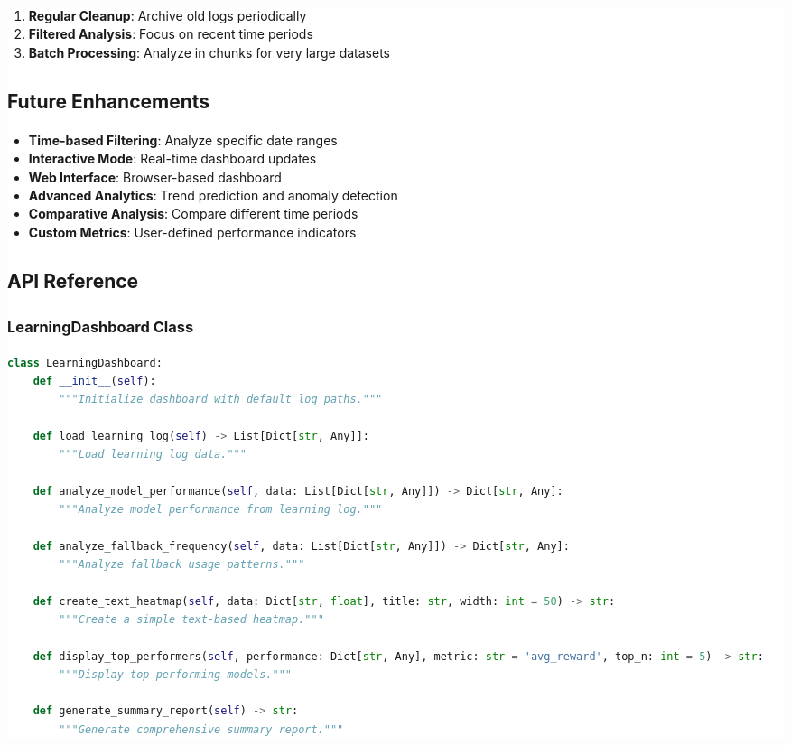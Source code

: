 1. **Regular Cleanup**: Archive old logs periodically
2. **Filtered Analysis**: Focus on recent time periods
3. **Batch Processing**: Analyze in chunks for very large datasets

## Future Enhancements

- **Time-based Filtering**: Analyze specific date ranges
- **Interactive Mode**: Real-time dashboard updates
- **Web Interface**: Browser-based dashboard
- **Advanced Analytics**: Trend prediction and anomaly detection
- **Comparative Analysis**: Compare different time periods
- **Custom Metrics**: User-defined performance indicators

## API Reference

### LearningDashboard Class

```python
class LearningDashboard:
    def __init__(self):
        """Initialize dashboard with default log paths."""
    
    def load_learning_log(self) -> List[Dict[str, Any]]:
        """Load learning log data."""
    
    def analyze_model_performance(self, data: List[Dict[str, Any]]) -> Dict[str, Any]:
        """Analyze model performance from learning log."""
    
    def analyze_fallback_frequency(self, data: List[Dict[str, Any]]) -> Dict[str, Any]:
        """Analyze fallback usage patterns."""
    
    def create_text_heatmap(self, data: Dict[str, float], title: str, width: int = 50) -> str:
        """Create a simple text-based heatmap."""
    
    def display_top_performers(self, performance: Dict[str, Any], metric: str = 'avg_reward', top_n: int = 5) -> str:
        """Display top performing models."""
    
    def generate_summary_report(self) -> str:
        """Generate comprehensive summary report."""
```
